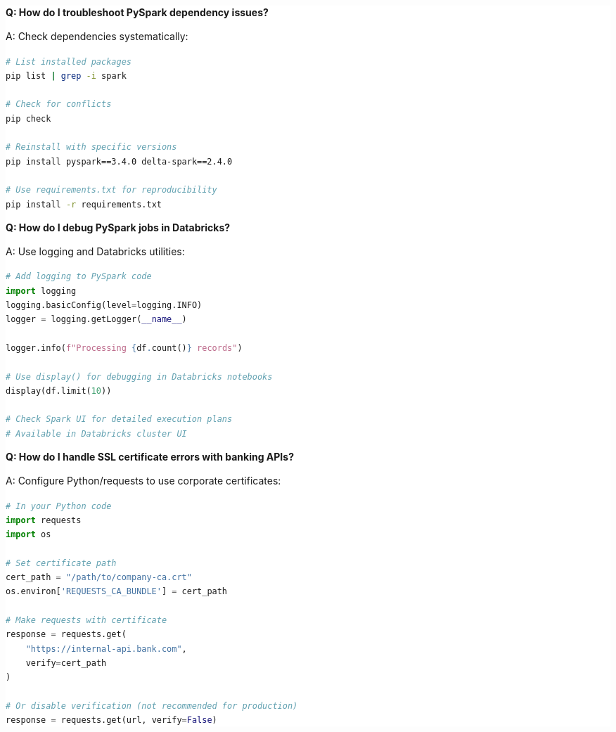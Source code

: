 **Q: How do I troubleshoot PySpark dependency issues?**

A: Check dependencies systematically:
```bash
# List installed packages
pip list | grep -i spark

# Check for conflicts
pip check

# Reinstall with specific versions
pip install pyspark==3.4.0 delta-spark==2.4.0

# Use requirements.txt for reproducibility
pip install -r requirements.txt
```

**Q: How do I debug PySpark jobs in Databricks?**

A: Use logging and Databricks utilities:
```python
# Add logging to PySpark code
import logging
logging.basicConfig(level=logging.INFO)
logger = logging.getLogger(__name__)

logger.info(f"Processing {df.count()} records")

# Use display() for debugging in Databricks notebooks
display(df.limit(10))

# Check Spark UI for detailed execution plans
# Available in Databricks cluster UI
```

**Q: How do I handle SSL certificate errors with banking APIs?**

A: Configure Python/requests to use corporate certificates:
```python
# In your Python code
import requests
import os

# Set certificate path
cert_path = "/path/to/company-ca.crt"
os.environ['REQUESTS_CA_BUNDLE'] = cert_path

# Make requests with certificate
response = requests.get(
    "https://internal-api.bank.com",
    verify=cert_path
)

# Or disable verification (not recommended for production)
response = requests.get(url, verify=False)
```
